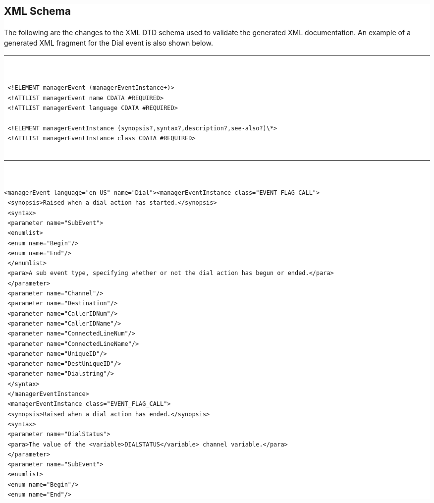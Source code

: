 XML Schema
----------


The following are the changes to the XML DTD schema used to validate the generated XML documentation. An example of a generated XML fragment for the Dial event is also shown below.




---

  
  


```


 <!ELEMENT managerEvent (managerEventInstance+)>
 <!ATTLIST managerEvent name CDATA #REQUIRED>
 <!ATTLIST managerEvent language CDATA #REQUIRED>

 <!ELEMENT managerEventInstance (synopsis?,syntax?,description?,see-also?)\*>
 <!ATTLIST managerEventInstance class CDATA #REQUIRED>


```




---

  
  


```


<managerEvent language="en_US" name="Dial"><managerEventInstance class="EVENT_FLAG_CALL">
 <synopsis>Raised when a dial action has started.</synopsis>
 <syntax>
 <parameter name="SubEvent">
 <enumlist>
 <enum name="Begin"/>
 <enum name="End"/>
 </enumlist>
 <para>A sub event type, specifying whether or not the dial action has begun or ended.</para>
 </parameter>
 <parameter name="Channel"/>
 <parameter name="Destination"/>
 <parameter name="CallerIDNum"/>
 <parameter name="CallerIDName"/>
 <parameter name="ConnectedLineNum"/>
 <parameter name="ConnectedLineName"/>
 <parameter name="UniqueID"/>
 <parameter name="DestUniqueID"/>
 <parameter name="Dialstring"/>
 </syntax>
 </managerEventInstance>
 <managerEventInstance class="EVENT_FLAG_CALL">
 <synopsis>Raised when a dial action has ended.</synopsis>
 <syntax>
 <parameter name="DialStatus">
 <para>The value of the <variable>DIALSTATUS</variable> channel variable.</para>
 </parameter>
 <parameter name="SubEvent">
 <enumlist>
 <enum name="Begin"/>
 <enum name="End"/>
```